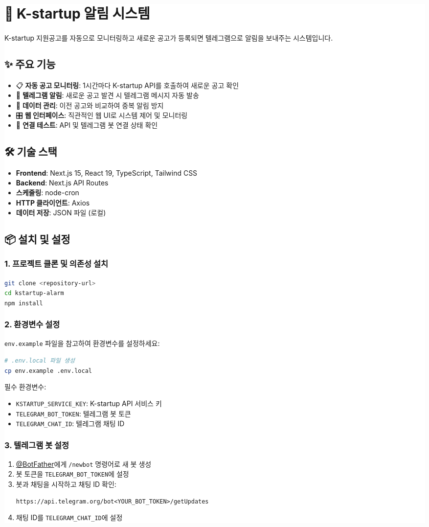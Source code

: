 # 🚀 K-startup 알림 시스템

K-startup 지원공고를 자동으로 모니터링하고 새로운 공고가 등록되면 텔레그램으로 알림을 보내주는 시스템입니다.

## ✨ 주요 기능

- 📋 **자동 공고 모니터링**: 1시간마다 K-startup API를 호출하여 새로운 공고 확인
- 🤖 **텔레그램 알림**: 새로운 공고 발견 시 텔레그램 메시지 자동 발송
- 💾 **데이터 관리**: 이전 공고와 비교하여 중복 알림 방지
- 🎛️ **웹 인터페이스**: 직관적인 웹 UI로 시스템 제어 및 모니터링
- 🔧 **연결 테스트**: API 및 텔레그램 봇 연결 상태 확인

## 🛠️ 기술 스택

- **Frontend**: Next.js 15, React 19, TypeScript, Tailwind CSS
- **Backend**: Next.js API Routes
- **스케줄링**: node-cron
- **HTTP 클라이언트**: Axios
- **데이터 저장**: JSON 파일 (로컬)

## 📦 설치 및 설정

### 1. 프로젝트 클론 및 의존성 설치

```bash
git clone <repository-url>
cd kstartup-alarm
npm install
```

### 2. 환경변수 설정

`env.example` 파일을 참고하여 환경변수를 설정하세요:

```bash
# .env.local 파일 생성
cp env.example .env.local
```

필수 환경변수:
- `KSTARTUP_SERVICE_KEY`: K-startup API 서비스 키
- `TELEGRAM_BOT_TOKEN`: 텔레그램 봇 토큰
- `TELEGRAM_CHAT_ID`: 텔레그램 채팅 ID

### 3. 텔레그램 봇 설정

1. [@BotFather](https://t.me/botfather)에게 `/newbot` 명령어로 새 봇 생성
2. 봇 토큰을 `TELEGRAM_BOT_TOKEN`에 설정
3. 봇과 채팅을 시작하고 채팅 ID 확인:
   ```
   https://api.telegram.org/bot<YOUR_BOT_TOKEN>/getUpdates
   ```
4. 채팅 ID를 `TELEGRAM_CHAT_ID`에 설정
